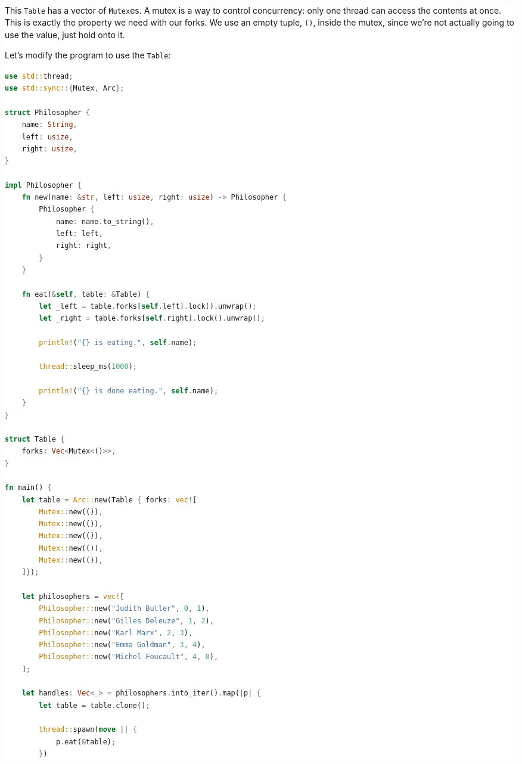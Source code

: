 This `Table` has a vector of `Mutex`es. A mutex is a way to control
concurrency: only one thread can access the contents at once. This is exactly
the property we need with our forks. We use an empty tuple, `()`, inside the
mutex, since we’re not actually going to use the value, just hold onto it.

Let’s modify the program to use the `Table`:

```rust
use std::thread;
use std::sync::{Mutex, Arc};

struct Philosopher {
    name: String,
    left: usize,
    right: usize,
}

impl Philosopher {
    fn new(name: &str, left: usize, right: usize) -> Philosopher {
        Philosopher {
            name: name.to_string(),
            left: left,
            right: right,
        }
    }

    fn eat(&self, table: &Table) {
        let _left = table.forks[self.left].lock().unwrap();
        let _right = table.forks[self.right].lock().unwrap();

        println!("{} is eating.", self.name);

        thread::sleep_ms(1000);

        println!("{} is done eating.", self.name);
    }
}

struct Table {
    forks: Vec<Mutex<()>>,
}

fn main() {
    let table = Arc::new(Table { forks: vec![
        Mutex::new(()),
        Mutex::new(()),
        Mutex::new(()),
        Mutex::new(()),
        Mutex::new(()),
    ]});

    let philosophers = vec![
        Philosopher::new("Judith Butler", 0, 1),
        Philosopher::new("Gilles Deleuze", 1, 2),
        Philosopher::new("Karl Marx", 2, 3),
        Philosopher::new("Emma Goldman", 3, 4),
        Philosopher::new("Michel Foucault", 4, 0),
    ];

    let handles: Vec<_> = philosophers.into_iter().map(|p| {
        let table = table.clone();

        thread::spawn(move || {
            p.eat(&table);
        })
```

[paper]: http://www.usingcsp.com/cspbook.pdf
[struct]: structs.html
[string]: strings.html
[for]: for-loops.html
[es]: functions.html#expressions-vs.-statements
[poison]: ../std/sync/struct.Mutex.html#poisoning